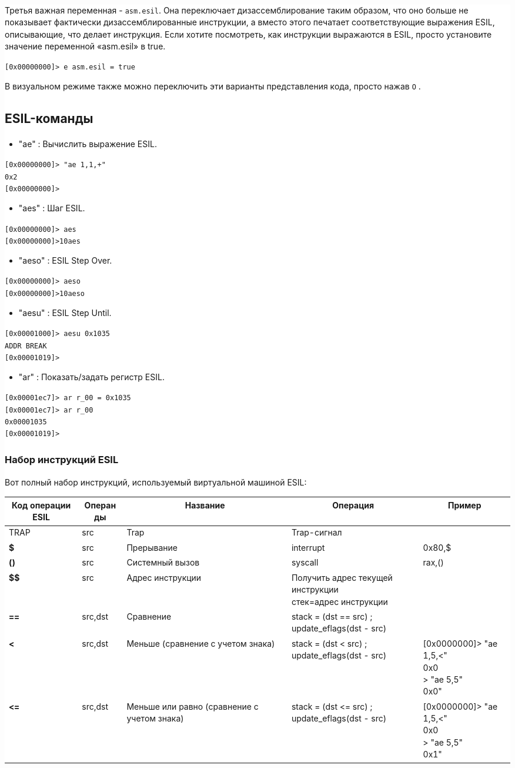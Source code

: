 Третья важная переменная - `asm.esil`. Она переключает дизассемблирование таким образом, что оно больше не показывает фактически дизассемблированные инструкции, а вместо этого печатает соответствующие выражения ESIL, описывающие, что делает инструкция.
Если хотите посмотреть, как инструкции выражаются в ESIL, просто установите значение переменной «asm.esil» в true.

```
[0x00000000]> e asm.esil = true
```

В визуальном режиме также можно переключить эти варианты представления кода, просто нажав `О` .

## ESIL-команды

* "ae" : Вычислить выражение ESIL.

```
[0x00000000]> "ae 1,1,+"
0x2
[0x00000000]>
```

* "aes" : Шаг ESIL.

```
[0x00000000]> aes
[0x00000000]>10aes
```
* "aeso" : ESIL Step Over.

```
[0x00000000]> aeso
[0x00000000]>10aeso
```

* "aesu" : ESIL Step Until.

```
[0x00001000]> aesu 0x1035
ADDR BREAK
[0x00001019]>
```

* "ar" : Показать/задать регистр ESIL.

```
[0x00001ec7]> ar r_00 = 0x1035
[0x00001ec7]> ar r_00
0x00001035
[0x00001019]>
```

### Набор инструкций ESIL

Вот полный набор инструкций, используемый виртуальной машиной ESIL:

| Код операции ESIL | Операнды | Название | Операция | Пример |
--- | --- | --- | --- | ----------------------------------------------
| TRAP | src | Trap | Trap-сигнал |
| **$** | src | Прерывание | interrupt | 0x80,$ |
| **()** | src | Системный вызов | syscall | rax,() |
| **$$** | src | Адрес инструкции | Получить адрес текущей инструкции <br>стек=адрес инструкции |
| **==** | src,dst | Сравнение | stack = (dst == src) ; <br> update_eflags(dst - src) |
| **<** | src,dst | Меньше (сравнение с учетом знака) | stack = (dst < src) ; <br> update_eflags(dst - src) | [0x0000000]> "ae 1,5,<" <br>0x0<br>&gt; "ae 5,5"<br>0x0" |
| **<=** | src,dst | Меньше или равно (сравнение с учетом знака) | stack = (dst <= src) ; <br> update_eflags(dst - src) | [0x0000000]> "ae 1,5,<" <br>0x0<br>&gt; "ae 5,5"<br>0x1" |